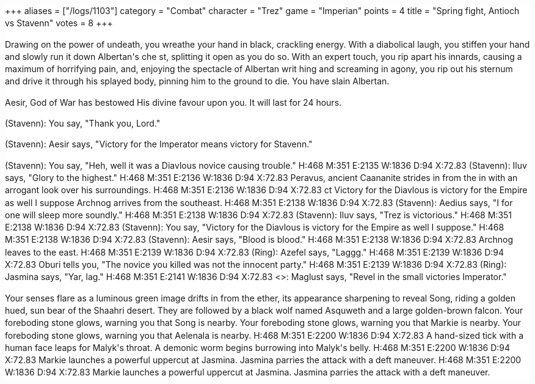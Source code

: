 +++
aliases = ["/logs/1103"]
category = "Combat"
character = "Trez"
game = "Imperian"
points = 4
title = "Spring fight, Antioch vs Stavenn"
votes = 8
+++

Drawing on the power of undeath, you wreathe your hand in black, crackling energy. With a diabolical laugh, you stiffen your hand and slowly run it down Albertan's che
st, splitting it open as you do so. With an expert touch, you rip apart his innards, causing a maximum of horrifying pain, and, enjoying the spectacle of Albertan writ
hing and screaming in agony, you rip out his sternum and drive it through his splayed body, pinning him to the ground to die.
You have slain Albertan.

Aesir, God of War has bestowed His divine favour upon you. It will last for 24 hours.

(Stavenn): You say, "Thank you, Lord."

(Stavenn): Aesir says, "Victory for the Imperator means victory for Stavenn."

(Stavenn): You say, "Heh, well it was a Diavlous novice causing trouble."
H:468 M:351 E:2135 W:1836 <eb> <db> D:94 X:72.83 
(Stavenn): Iluv says, "Glory to the highest."
H:468 M:351 E:2136 W:1836 <eb> <db> D:94 X:72.83 
Peravus, ancient Caananite strides in from the in with an arrogant look over his surroundings.
H:468 M:351 E:2136 W:1836 <eb> <db> D:94 X:72.83 ct Victory for the Diavlous is victory for the Empire as well I suppose
Archnog arrives from the southeast.
H:468 M:351 E:2138 W:1836 <eb> <db> D:94 X:72.83 
(Stavenn): Aedius says, "I for one will sleep more soundly."
H:468 M:351 E:2138 W:1836 <eb> <db> D:94 X:72.83 
(Stavenn): Iluv says, "Trez is victorious."
H:468 M:351 E:2138 W:1836 <eb> <db> D:94 X:72.83 
(Stavenn): You say, "Victory for the Diavlous is victory for the Empire as well I suppose."
H:468 M:351 E:2138 W:1836 <eb> <db> D:94 X:72.83 
(Stavenn): Aesir says, "Blood is blood."
H:468 M:351 E:2138 W:1836 <eb> <db> D:94 X:72.83 
Archnog leaves to the east.
H:468 M:351 E:2139 W:1836 <eb> <db> D:94 X:72.83 
(Ring): Azefel says, "Laggg."
H:468 M:351 E:2139 W:1836 <eb> <db> D:94 X:72.83 
Oburi tells you, "The novice you killed was not the innocent party."
H:468 M:351 E:2139 W:1836 <eb> <db> D:94 X:72.83 
(Ring): Jasmina says, "Yar, lag."
H:468 M:351 E:2141 W:1836 <eb> <db> D:94 X:72.83 
<<Stavenn>>: Maglust says, "Revel in the small victories Imperator."

Your senses flare as a luminous green image drifts in from the ether, its appearance sharpening to reveal Song, riding a golden hued, sun bear of the Shaahri desert.
They are followed by a black wolf named Asquweth and a large golden-brown falcon.
Your foreboding stone glows, warning you that Song is nearby.
Your foreboding stone glows, warning you that Markie is nearby.
Your foreboding stone glows, warning you that Aelenala is nearby.
H:468 M:351 E:2200 W:1836 <eb> <db> D:94 X:72.83 
A hand-sized tick with a human face leaps for Malyk's throat.
A demonic worm begins burrowing into Malyk's belly.
H:468 M:351 E:2200 W:1836 <eb> <db> D:94 X:72.83 
Markie launches a powerful uppercut at Jasmina.
Jasmina parries the attack with a deft maneuver.
H:468 M:351 E:2200 W:1836 <eb> <db> D:94 X:72.83 
Markie launches a powerful uppercut at Jasmina.
Jasmina parries the attack with a deft maneuver.